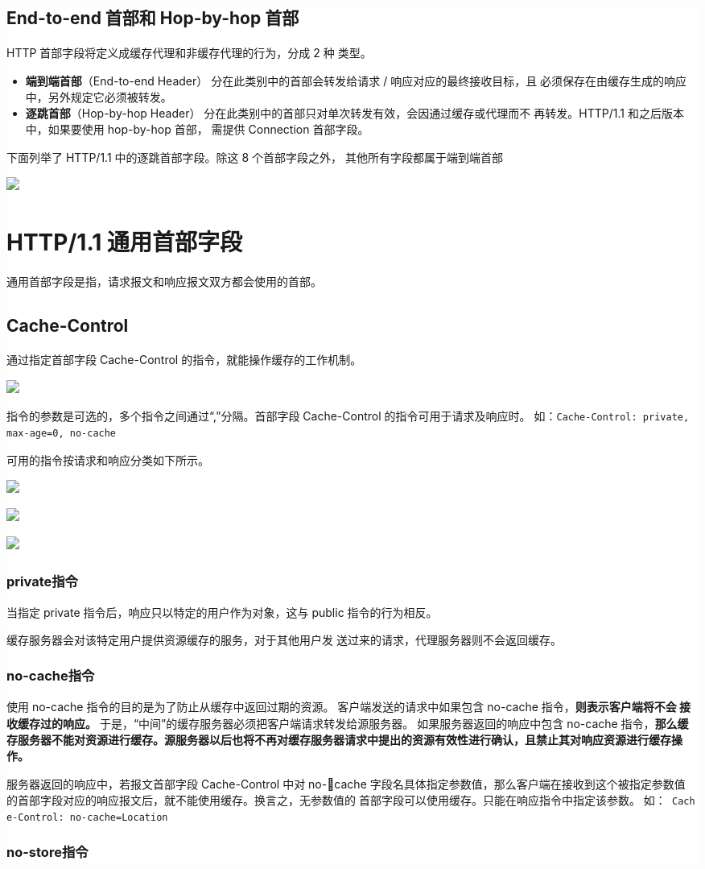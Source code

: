 


## End-to-end 首部和 Hop-by-hop 首部 

HTTP 首部字段将定义成缓存代理和非缓存代理的行为，分成 2 种 类型。 

-   **端到端首部**（End-to-end Header） 分在此类别中的首部会转发给请求 / 响应对应的最终接收目标，且 必须保存在由缓存生成的响应中，另外规定它必须被转发。 
-   **逐跳首部**（Hop-by-hop Header） 分在此类别中的首部只对单次转发有效，会因通过缓存或代理而不 再转发。HTTP/1.1 和之后版本中，如果要使用 hop-by-hop 首部， 需提供 Connection 首部字段。 

下面列举了 HTTP/1.1 中的逐跳首部字段。除这 8 个首部字段之外， 其他所有字段都属于端到端首部 

![](https://p3-juejin.byteimg.com/tos-cn-i-k3u1fbpfcp/7cc6d93559bd412b8d499b6751a8aa43~tplv-k3u1fbpfcp-zoom-1.image)

# HTTP/1.1 通用首部字段 

通用首部字段是指，请求报文和响应报文双方都会使用的首部。 

## Cache-Control 

通过指定首部字段 Cache-Control 的指令，就能操作缓存的工作机制。 

![](https://p3-juejin.byteimg.com/tos-cn-i-k3u1fbpfcp/8ec4bcb064d7481bb7ce3392fbb25b89~tplv-k3u1fbpfcp-zoom-1.image)

指令的参数是可选的，多个指令之间通过“,”分隔。首部字段 Cache-Control 的指令可用于请求及响应时。 如：`Cache-Control: private, max-age=0, no-cache `

可用的指令按请求和响应分类如下所示。 

![](https://p3-juejin.byteimg.com/tos-cn-i-k3u1fbpfcp/dac62edb2fa246c8a9b59dc2338f5db9~tplv-k3u1fbpfcp-zoom-1.image)

![](https://p3-juejin.byteimg.com/tos-cn-i-k3u1fbpfcp/7c149019cb41435a974fcf2c034eed69~tplv-k3u1fbpfcp-zoom-1.image)




![](https://p3-juejin.byteimg.com/tos-cn-i-k3u1fbpfcp/5efd67fba1d44b29a2bdb037ab55f78d~tplv-k3u1fbpfcp-zoom-1.image)

### private指令 

当指定 private 指令后，响应只以特定的用户作为对象，这与 public 指令的行为相反。 

缓存服务器会对该特定用户提供资源缓存的服务，对于其他用户发 送过来的请求，代理服务器则不会返回缓存。 

### no-cache指令 

使用 no-cache 指令的目的是为了防止从缓存中返回过期的资源。 客户端发送的请求中如果包含 no-cache 指令，**则表示客户端将不会 接收缓存过的响应。** 于是，“中间”的缓存服务器必须把客户端请求转发给源服务器。 如果服务器返回的响应中包含 no-cache 指令，**那么缓存服务器不能对资源进行缓存。源服务器以后也将不再对缓存服务器请求中提出的资源有效性进行确认，且禁止其对响应资源进行缓存操作。**

服务器返回的响应中，若报文首部字段 Cache-Control 中对 no-cache 字段名具体指定参数值，那么客户端在接收到这个被指定参数值 的首部字段对应的响应报文后，就不能使用缓存。换言之，无参数值的 首部字段可以使用缓存。只能在响应指令中指定该参数。 如：` Cache-Control: no-cache=Location `

### no-store指令 
